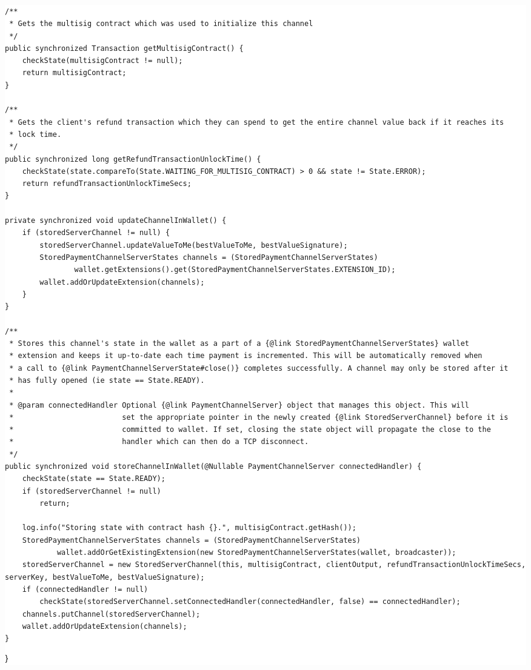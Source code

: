    /**
     * Gets the multisig contract which was used to initialize this channel
     */
    public synchronized Transaction getMultisigContract() {
        checkState(multisigContract != null);
        return multisigContract;
    }

    /**
     * Gets the client's refund transaction which they can spend to get the entire channel value back if it reaches its
     * lock time.
     */
    public synchronized long getRefundTransactionUnlockTime() {
        checkState(state.compareTo(State.WAITING_FOR_MULTISIG_CONTRACT) > 0 && state != State.ERROR);
        return refundTransactionUnlockTimeSecs;
    }

    private synchronized void updateChannelInWallet() {
        if (storedServerChannel != null) {
            storedServerChannel.updateValueToMe(bestValueToMe, bestValueSignature);
            StoredPaymentChannelServerStates channels = (StoredPaymentChannelServerStates)
                    wallet.getExtensions().get(StoredPaymentChannelServerStates.EXTENSION_ID);
            wallet.addOrUpdateExtension(channels);
        }
    }

    /**
     * Stores this channel's state in the wallet as a part of a {@link StoredPaymentChannelServerStates} wallet
     * extension and keeps it up-to-date each time payment is incremented. This will be automatically removed when
     * a call to {@link PaymentChannelServerState#close()} completes successfully. A channel may only be stored after it
     * has fully opened (ie state == State.READY).
     *
     * @param connectedHandler Optional {@link PaymentChannelServer} object that manages this object. This will
     *                         set the appropriate pointer in the newly created {@link StoredServerChannel} before it is
     *                         committed to wallet. If set, closing the state object will propagate the close to the
     *                         handler which can then do a TCP disconnect.
     */
    public synchronized void storeChannelInWallet(@Nullable PaymentChannelServer connectedHandler) {
        checkState(state == State.READY);
        if (storedServerChannel != null)
            return;

        log.info("Storing state with contract hash {}.", multisigContract.getHash());
        StoredPaymentChannelServerStates channels = (StoredPaymentChannelServerStates)
                wallet.addOrGetExistingExtension(new StoredPaymentChannelServerStates(wallet, broadcaster));
        storedServerChannel = new StoredServerChannel(this, multisigContract, clientOutput, refundTransactionUnlockTimeSecs, serverKey, bestValueToMe, bestValueSignature);
        if (connectedHandler != null)
            checkState(storedServerChannel.setConnectedHandler(connectedHandler, false) == connectedHandler);
        channels.putChannel(storedServerChannel);
        wallet.addOrUpdateExtension(channels);
    }
}
